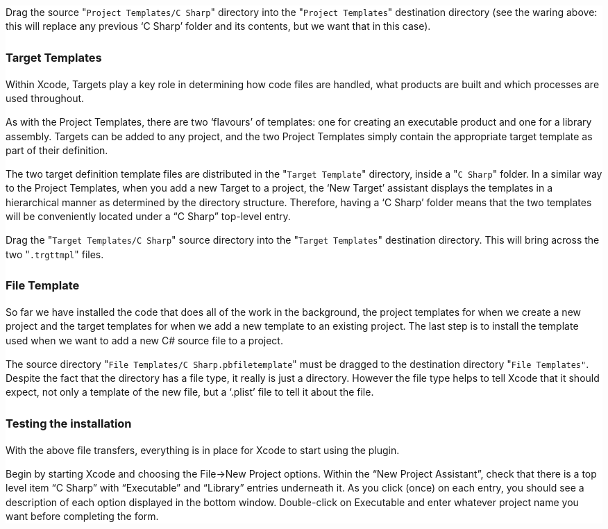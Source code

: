 Drag the source "`Project Templates/C Sharp`" directory into the
"`Project Templates`" destination directory (see the waring above: this
will replace any previous ‘C Sharp’ folder and its contents, but we want
that in this case).

### Target Templates

Within Xcode, Targets play a key role in determining how code files are
handled, what products are built and which processes are used
throughout.

As with the Project Templates, there are two ‘flavours’ of templates:
one for creating an executable product and one for a library assembly.
Targets can be added to any project, and the two Project Templates
simply contain the appropriate target template as part of their
definition.

The two target definition template files are distributed in the
"`Target Template`" directory, inside a "`C Sharp`" folder. In a similar
way to the Project Templates, when you add a new Target to a project,
the ‘New Target’ assistant displays the templates in a hierarchical
manner as determined by the directory structure. Therefore, having a ‘C
Sharp’ folder means that the two templates will be conveniently located
under a “C Sharp” top-level entry.

Drag the "`Target Templates/C Sharp`" source directory into the
"`Target Templates`" destination directory. This will bring across the
two "`.trgttmpl`" files.

### File Template

So far we have installed the code that does all of the work in the
background, the project templates for when we create a new project and
the target templates for when we add a new template to an existing
project. The last step is to install the template used when we want to
add a new C\# source file to a project.

The source directory "`File Templates/C Sharp.pbfiletemplate`" must be
dragged to the destination directory "`File Templates"`. Despite the
fact that the directory has a file type, it really is just a directory.
However the file type helps to tell Xcode that it should expect, not
only a template of the new file, but a ‘.plist’ file to tell it about
the file.

### Testing the installation

With the above file transfers, everything is in place for Xcode to start
using the plugin.

Begin by starting Xcode and choosing the File-\>New Project options.
Within the “New Project Assistant”, check that there is a top level item
“C Sharp” with “Executable” and “Library” entries underneath it. As you
click (once) on each entry, you should see a description of each option
displayed in the bottom window. Double-click on Executable and enter
whatever project name you want before completing the form.
